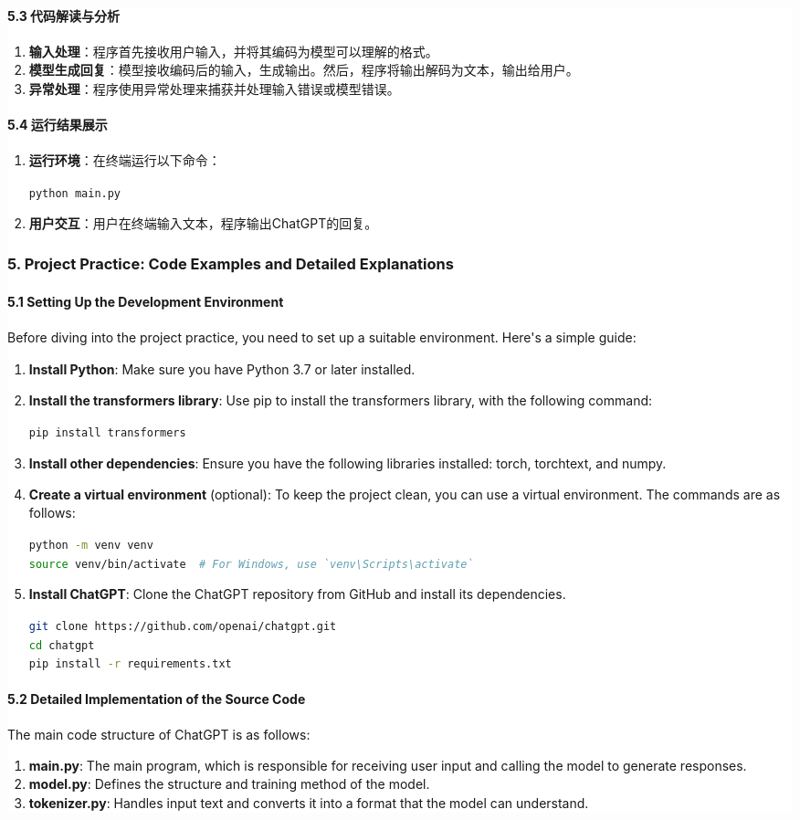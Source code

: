#### 5.3 代码解读与分析

1. **输入处理**：程序首先接收用户输入，并将其编码为模型可以理解的格式。
2. **模型生成回复**：模型接收编码后的输入，生成输出。然后，程序将输出解码为文本，输出给用户。
3. **异常处理**：程序使用异常处理来捕获并处理输入错误或模型错误。

#### 5.4 运行结果展示

1. **运行环境**：在终端运行以下命令：
   ```bash
   python main.py
   ```

2. **用户交互**：用户在终端输入文本，程序输出ChatGPT的回复。

### 5. Project Practice: Code Examples and Detailed Explanations

#### 5.1 Setting Up the Development Environment

Before diving into the project practice, you need to set up a suitable environment. Here's a simple guide:

1. **Install Python**: Make sure you have Python 3.7 or later installed.
2. **Install the transformers library**: Use pip to install the transformers library, with the following command:
   ```bash
   pip install transformers
   ```

3. **Install other dependencies**: Ensure you have the following libraries installed: torch, torchtext, and numpy.

4. **Create a virtual environment** (optional): To keep the project clean, you can use a virtual environment. The commands are as follows:
   ```bash
   python -m venv venv
   source venv/bin/activate  # For Windows, use `venv\Scripts\activate`
   ```

5. **Install ChatGPT**: Clone the ChatGPT repository from GitHub and install its dependencies.
   ```bash
   git clone https://github.com/openai/chatgpt.git
   cd chatgpt
   pip install -r requirements.txt
   ```

#### 5.2 Detailed Implementation of the Source Code

The main code structure of ChatGPT is as follows:

1. **main.py**: The main program, which is responsible for receiving user input and calling the model to generate responses.
2. **model.py**: Defines the structure and training method of the model.
3. **tokenizer.py**: Handles input text and converts it into a format that the model can understand.
